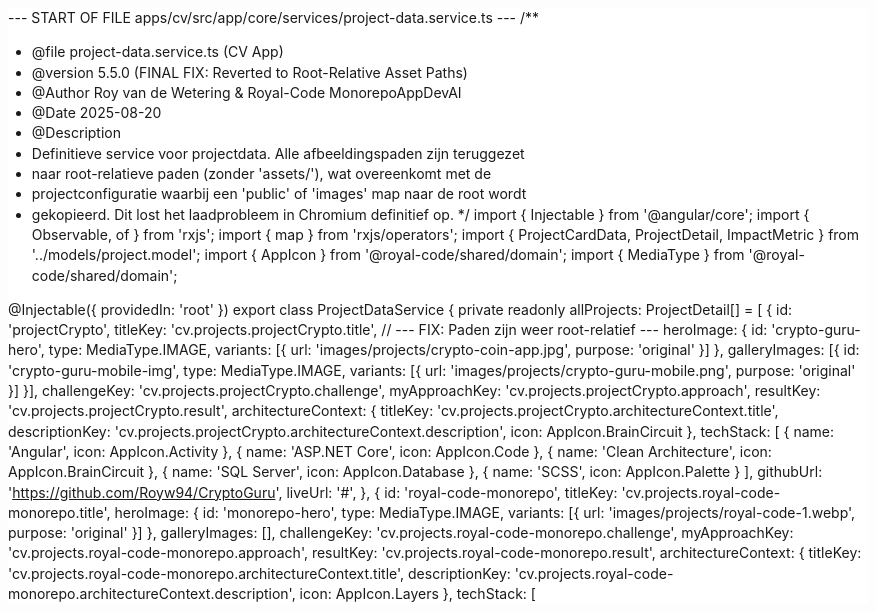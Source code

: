 --- START OF FILE apps/cv/src/app/core/services/project-data.service.ts ---
/**
 * @file project-data.service.ts (CV App)
 * @version 5.5.0 (FINAL FIX: Reverted to Root-Relative Asset Paths)
 * @Author Roy van de Wetering & Royal-Code MonorepoAppDevAI
 * @Date 2025-08-20
 * @Description
 *   Definitieve service voor projectdata. Alle afbeeldingspaden zijn teruggezet
 *   naar root-relatieve paden (zonder 'assets/'), wat overeenkomt met de
 *   projectconfiguratie waarbij een 'public' of 'images' map naar de root wordt
 *   gekopieerd. Dit lost het laadprobleem in Chromium definitief op.
 */
import { Injectable } from '@angular/core';
import { Observable, of } from 'rxjs';
import { map } from 'rxjs/operators';
import { ProjectCardData, ProjectDetail, ImpactMetric } from '../models/project.model';
import { AppIcon } from '@royal-code/shared/domain';
import { MediaType } from '@royal-code/shared/domain';

@Injectable({
  providedIn: 'root'
})
export class ProjectDataService {
 private readonly allProjects: ProjectDetail[] = [
  {
      id: 'projectCrypto',
      titleKey: 'cv.projects.projectCrypto.title',
      // --- FIX: Paden zijn weer root-relatief ---
      heroImage: { id: 'crypto-guru-hero', type: MediaType.IMAGE, variants: [{ url: 'images/projects/crypto-coin-app.jpg', purpose: 'original' }] },
      galleryImages: [{ id: 'crypto-guru-mobile-img', type: MediaType.IMAGE, variants: [{ url: 'images/projects/crypto-guru-mobile.png', purpose: 'original' }] }],
      challengeKey: 'cv.projects.projectCrypto.challenge',
      myApproachKey: 'cv.projects.projectCrypto.approach',
      resultKey: 'cv.projects.projectCrypto.result',
      architectureContext: {
        titleKey: 'cv.projects.projectCrypto.architectureContext.title',
        descriptionKey: 'cv.projects.projectCrypto.architectureContext.description',
        icon: AppIcon.BrainCircuit
      },
      techStack: [
        { name: 'Angular', icon: AppIcon.Activity }, { name: 'ASP.NET Core', icon: AppIcon.Code }, { name: 'Clean Architecture', icon: AppIcon.BrainCircuit }, { name: 'SQL Server', icon: AppIcon.Database }, { name: 'SCSS', icon: AppIcon.Palette }
      ],
      githubUrl: 'https://github.com/Royw94/CryptoGuru',
      liveUrl: '#',
    },
    {
      id: 'royal-code-monorepo',
      titleKey: 'cv.projects.royal-code-monorepo.title',
      heroImage: { id: 'monorepo-hero', type: MediaType.IMAGE, variants: [{ url: 'images/projects/royal-code-1.webp', purpose: 'original' }] },
      galleryImages: [],
      challengeKey: 'cv.projects.royal-code-monorepo.challenge',
      myApproachKey: 'cv.projects.royal-code-monorepo.approach',
      resultKey: 'cv.projects.royal-code-monorepo.result',
      architectureContext: {
        titleKey: 'cv.projects.royal-code-monorepo.architectureContext.title',
        descriptionKey: 'cv.projects.royal-code-monorepo.architectureContext.description',
        icon: AppIcon.Layers
      },
      techStack: [